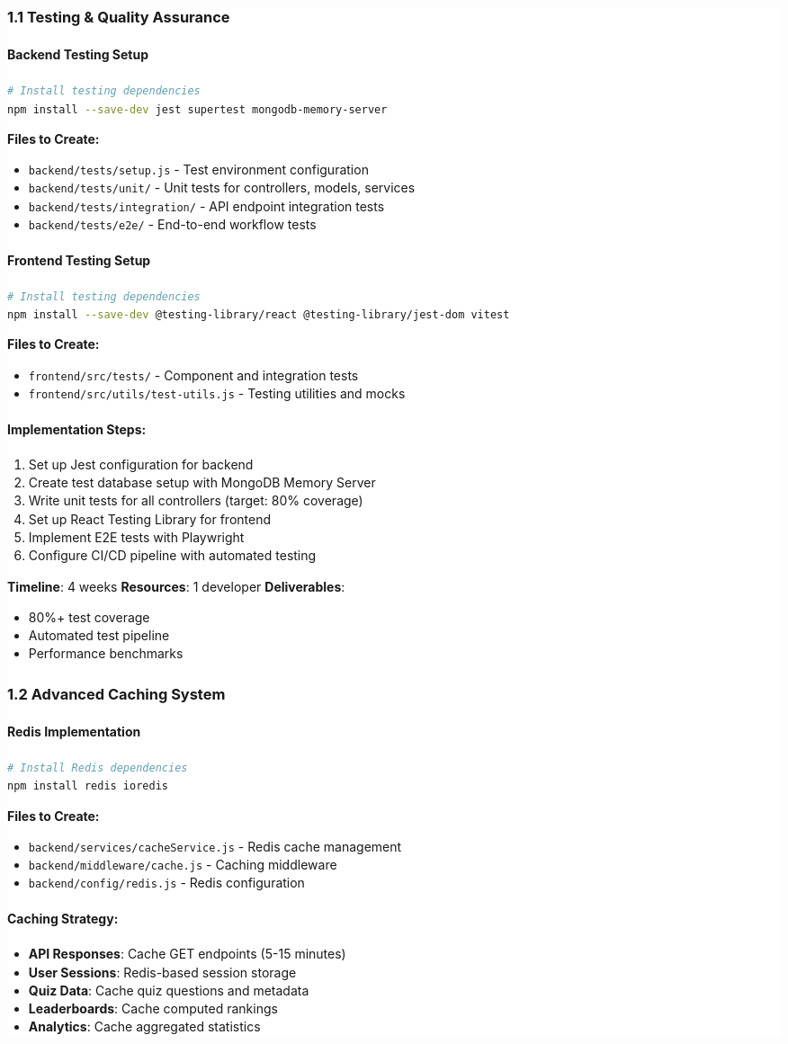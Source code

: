 ### 1.1 Testing & Quality Assurance

#### Backend Testing Setup
```bash
# Install testing dependencies
npm install --save-dev jest supertest mongodb-memory-server
```

**Files to Create:**
- `backend/tests/setup.js` - Test environment configuration
- `backend/tests/unit/` - Unit tests for controllers, models, services
- `backend/tests/integration/` - API endpoint integration tests
- `backend/tests/e2e/` - End-to-end workflow tests

#### Frontend Testing Setup
```bash
# Install testing dependencies
npm install --save-dev @testing-library/react @testing-library/jest-dom vitest
```

**Files to Create:**
- `frontend/src/tests/` - Component and integration tests
- `frontend/src/utils/test-utils.js` - Testing utilities and mocks

#### Implementation Steps:
1. Set up Jest configuration for backend
2. Create test database setup with MongoDB Memory Server
3. Write unit tests for all controllers (target: 80% coverage)
4. Set up React Testing Library for frontend
5. Implement E2E tests with Playwright
6. Configure CI/CD pipeline with automated testing

**Timeline**: 4 weeks
**Resources**: 1 developer
**Deliverables**: 
- 80%+ test coverage
- Automated test pipeline
- Performance benchmarks

### 1.2 Advanced Caching System

#### Redis Implementation
```bash
# Install Redis dependencies
npm install redis ioredis
```

**Files to Create:**
- `backend/services/cacheService.js` - Redis cache management
- `backend/middleware/cache.js` - Caching middleware
- `backend/config/redis.js` - Redis configuration

#### Caching Strategy:
- **API Responses**: Cache GET endpoints (5-15 minutes)
- **User Sessions**: Redis-based session storage
- **Quiz Data**: Cache quiz questions and metadata
- **Leaderboards**: Cache computed rankings
- **Analytics**: Cache aggregated statistics
